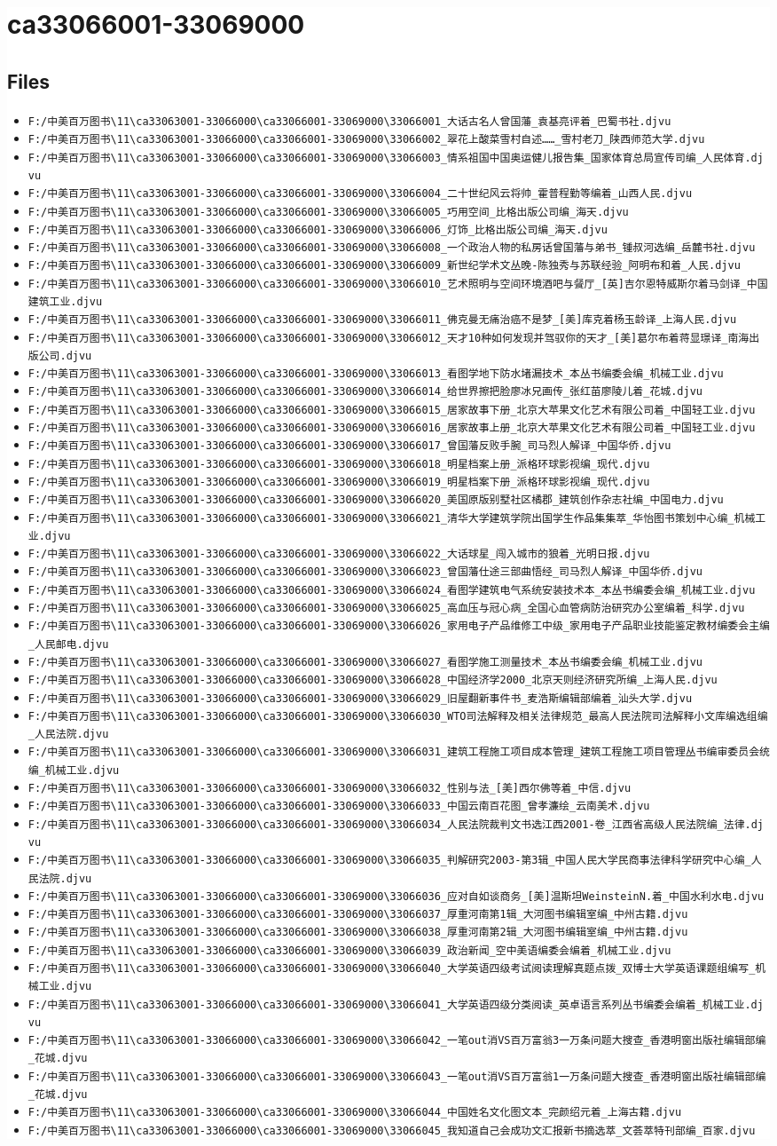 # ca33066001-33069000

## Files

- `F:/中美百万图书\11\ca33063001-33066000\ca33066001-33069000\33066001_大话古名人曾国藩_袁基亮评着_巴蜀书社.djvu`
- `F:/中美百万图书\11\ca33063001-33066000\ca33066001-33069000\33066002_翠花上酸菜雪村自述……_雪村老刀_陕西师范大学.djvu`
- `F:/中美百万图书\11\ca33063001-33066000\ca33066001-33069000\33066003_情系祖国中国奥运健儿报告集_国家体育总局宣传司编_人民体育.djvu`
- `F:/中美百万图书\11\ca33063001-33066000\ca33066001-33069000\33066004_二十世纪风云将帅_霍普程勤等编着_山西人民.djvu`
- `F:/中美百万图书\11\ca33063001-33066000\ca33066001-33069000\33066005_巧用空间_比格出版公司编_海天.djvu`
- `F:/中美百万图书\11\ca33063001-33066000\ca33066001-33069000\33066006_灯饰_比格出版公司编_海天.djvu`
- `F:/中美百万图书\11\ca33063001-33066000\ca33066001-33069000\33066008_一个政治人物的私房话曾国藩与弟书_锺叔河选编_岳麓书社.djvu`
- `F:/中美百万图书\11\ca33063001-33066000\ca33066001-33069000\33066009_新世纪学术文丛晚-陈独秀与苏联经验_阿明布和着_人民.djvu`
- `F:/中美百万图书\11\ca33063001-33066000\ca33066001-33069000\33066010_艺术照明与空间环境酒吧与餐厅_[英]吉尔恩特威斯尔着马剑译_中国建筑工业.djvu`
- `F:/中美百万图书\11\ca33063001-33066000\ca33066001-33069000\33066011_佛克曼无痛治癌不是梦_[美]库克着杨玉龄译_上海人民.djvu`
- `F:/中美百万图书\11\ca33063001-33066000\ca33066001-33069000\33066012_天才10种如何发现并驾驭你的天才_[美]葛尔布着蒋显璟译_南海出版公司.djvu`
- `F:/中美百万图书\11\ca33063001-33066000\ca33066001-33069000\33066013_看图学地下防水堵漏技术_本丛书编委会编_机械工业.djvu`
- `F:/中美百万图书\11\ca33063001-33066000\ca33066001-33069000\33066014_给世界擦把脸廖冰兄画传_张红苗廖陵儿着_花城.djvu`
- `F:/中美百万图书\11\ca33063001-33066000\ca33066001-33069000\33066015_居家故事下册_北京大苹果文化艺术有限公司着_中国轻工业.djvu`
- `F:/中美百万图书\11\ca33063001-33066000\ca33066001-33069000\33066016_居家故事上册_北京大苹果文化艺术有限公司着_中国轻工业.djvu`
- `F:/中美百万图书\11\ca33063001-33066000\ca33066001-33069000\33066017_曾国藩反败手腕_司马烈人解译_中国华侨.djvu`
- `F:/中美百万图书\11\ca33063001-33066000\ca33066001-33069000\33066018_明星档案上册_派格环球影视编_现代.djvu`
- `F:/中美百万图书\11\ca33063001-33066000\ca33066001-33069000\33066019_明星档案下册_派格环球影视编_现代.djvu`
- `F:/中美百万图书\11\ca33063001-33066000\ca33066001-33069000\33066020_美国原版别墅社区橘郡_建筑创作杂志社编_中国电力.djvu`
- `F:/中美百万图书\11\ca33063001-33066000\ca33066001-33069000\33066021_清华大学建筑学院出国学生作品集集萃_华怡图书策划中心编_机械工业.djvu`
- `F:/中美百万图书\11\ca33063001-33066000\ca33066001-33069000\33066022_大话球星_闯入城市的狼着_光明日报.djvu`
- `F:/中美百万图书\11\ca33063001-33066000\ca33066001-33069000\33066023_曾国藩仕途三部曲悟经_司马烈人解译_中国华侨.djvu`
- `F:/中美百万图书\11\ca33063001-33066000\ca33066001-33069000\33066024_看图学建筑电气系统安装技术本_本丛书编委会编_机械工业.djvu`
- `F:/中美百万图书\11\ca33063001-33066000\ca33066001-33069000\33066025_高血压与冠心病_全国心血管病防治研究办公室编着_科学.djvu`
- `F:/中美百万图书\11\ca33063001-33066000\ca33066001-33069000\33066026_家用电子产品维修工中级_家用电子产品职业技能鉴定教材编委会主编_人民邮电.djvu`
- `F:/中美百万图书\11\ca33063001-33066000\ca33066001-33069000\33066027_看图学施工测量技术_本丛书编委会编_机械工业.djvu`
- `F:/中美百万图书\11\ca33063001-33066000\ca33066001-33069000\33066028_中国经济学2000_北京天则经济研究所编_上海人民.djvu`
- `F:/中美百万图书\11\ca33063001-33066000\ca33066001-33069000\33066029_旧屋翻新事件书_麦浩斯编辑部编着_汕头大学.djvu`
- `F:/中美百万图书\11\ca33063001-33066000\ca33066001-33069000\33066030_WTO司法解释及相关法律规范_最高人民法院司法解释小文库编选组编_人民法院.djvu`
- `F:/中美百万图书\11\ca33063001-33066000\ca33066001-33069000\33066031_建筑工程施工项目成本管理_建筑工程施工项目管理丛书编审委员会统编_机械工业.djvu`
- `F:/中美百万图书\11\ca33063001-33066000\ca33066001-33069000\33066032_性别与法_[美]西尔佛等着_中信.djvu`
- `F:/中美百万图书\11\ca33063001-33066000\ca33066001-33069000\33066033_中国云南百花图_曾孝濂绘_云南美术.djvu`
- `F:/中美百万图书\11\ca33063001-33066000\ca33066001-33069000\33066034_人民法院裁判文书选江西2001-卷_江西省高级人民法院编_法律.djvu`
- `F:/中美百万图书\11\ca33063001-33066000\ca33066001-33069000\33066035_判解研究2003-第3辑_中国人民大学民商事法律科学研究中心编_人民法院.djvu`
- `F:/中美百万图书\11\ca33063001-33066000\ca33066001-33069000\33066036_应对自如谈商务_[美]温斯坦WeinsteinN.着_中国水利水电.djvu`
- `F:/中美百万图书\11\ca33063001-33066000\ca33066001-33069000\33066037_厚重河南第1辑_大河图书编辑室编_中州古籍.djvu`
- `F:/中美百万图书\11\ca33063001-33066000\ca33066001-33069000\33066038_厚重河南第2辑_大河图书编辑室编_中州古籍.djvu`
- `F:/中美百万图书\11\ca33063001-33066000\ca33066001-33069000\33066039_政治新闻_空中美语编委会编着_机械工业.djvu`
- `F:/中美百万图书\11\ca33063001-33066000\ca33066001-33069000\33066040_大学英语四级考试阅读理解真题点拨_双博士大学英语课题组编写_机械工业.djvu`
- `F:/中美百万图书\11\ca33063001-33066000\ca33066001-33069000\33066041_大学英语四级分类阅读_英卓语言系列丛书编委会编着_机械工业.djvu`
- `F:/中美百万图书\11\ca33063001-33066000\ca33066001-33069000\33066042_一笔out消VS百万富翁3一万条问题大搜查_香港明窗出版社编辑部编_花城.djvu`
- `F:/中美百万图书\11\ca33063001-33066000\ca33066001-33069000\33066043_一笔out消VS百万富翁1一万条问题大搜查_香港明窗出版社编辑部编_花城.djvu`
- `F:/中美百万图书\11\ca33063001-33066000\ca33066001-33069000\33066044_中国姓名文化图文本_完颜绍元着_上海古籍.djvu`
- `F:/中美百万图书\11\ca33063001-33066000\ca33066001-33069000\33066045_我知道自己会成功文汇报新书摘选萃_文荟萃特刊部编_百家.djvu`